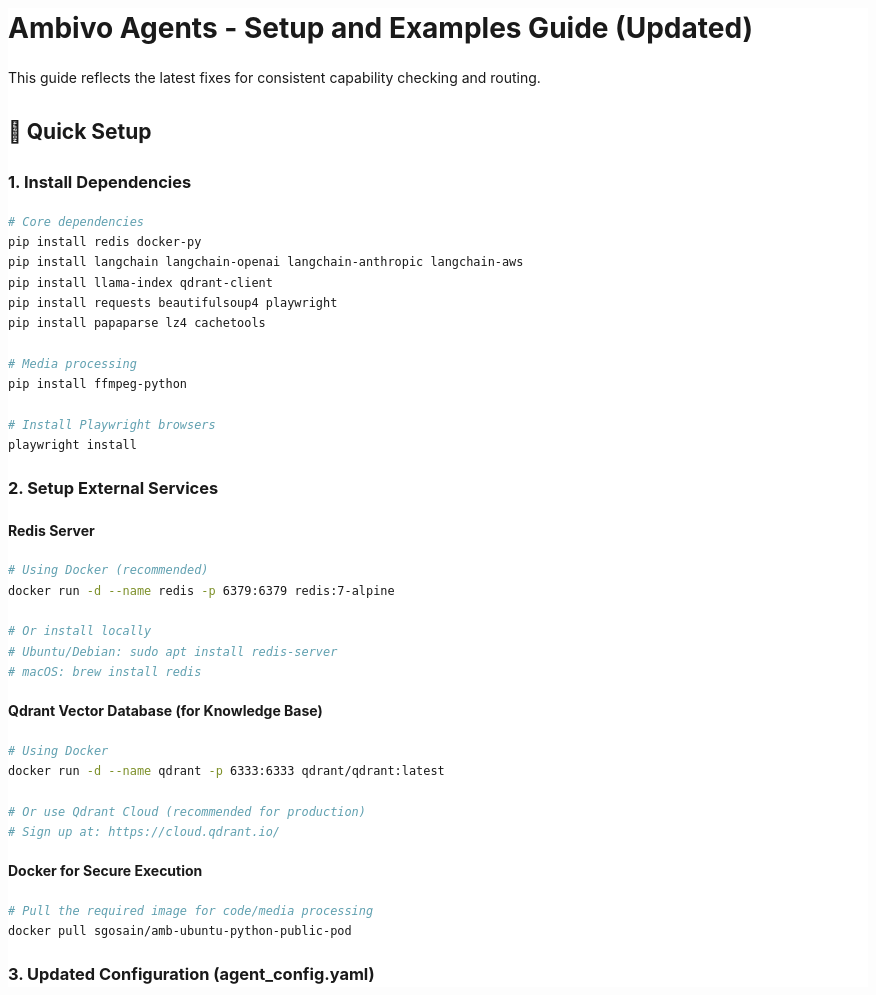 # Ambivo Agents - Setup and Examples Guide (Updated)

This guide reflects the latest fixes for consistent capability checking and routing.

## 🚀 Quick Setup

### 1. Install Dependencies

```bash
# Core dependencies
pip install redis docker-py
pip install langchain langchain-openai langchain-anthropic langchain-aws
pip install llama-index qdrant-client
pip install requests beautifulsoup4 playwright
pip install papaparse lz4 cachetools

# Media processing
pip install ffmpeg-python

# Install Playwright browsers
playwright install
```

### 2. Setup External Services

#### Redis Server
```bash
# Using Docker (recommended)
docker run -d --name redis -p 6379:6379 redis:7-alpine

# Or install locally
# Ubuntu/Debian: sudo apt install redis-server
# macOS: brew install redis
```

#### Qdrant Vector Database (for Knowledge Base)
```bash
# Using Docker
docker run -d --name qdrant -p 6333:6333 qdrant/qdrant:latest

# Or use Qdrant Cloud (recommended for production)
# Sign up at: https://cloud.qdrant.io/
```

#### Docker for Secure Execution
```bash
# Pull the required image for code/media processing
docker pull sgosain/amb-ubuntu-python-public-pod
```

### 3. Updated Configuration (agent_config.yaml)
